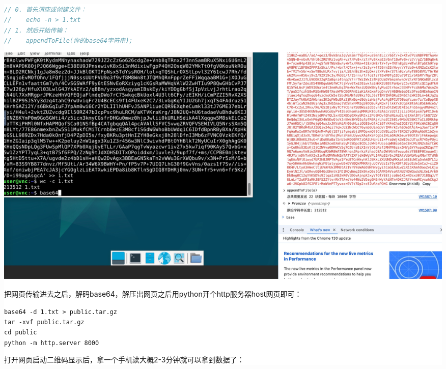 ```javascript
// 0. 首先清空或创建文件：
//    echo -n > 1.txt
// 1. 然后开始传输：
//    appendToFile(你的base64字符串);
```

![](./img/base64enc.jpg)

把网页传输进去之后，解码base64，解压出网页之后用python开个http服务器host网页即可：

```shell
base64 -d 1.txt > public.tar.gz
tar -xvf public.tar.gz
cd public
python -m http.server 8000
```

打开网页启动二维码显示后，拿一个手机读大概2-3分钟就可以拿到数据了：
